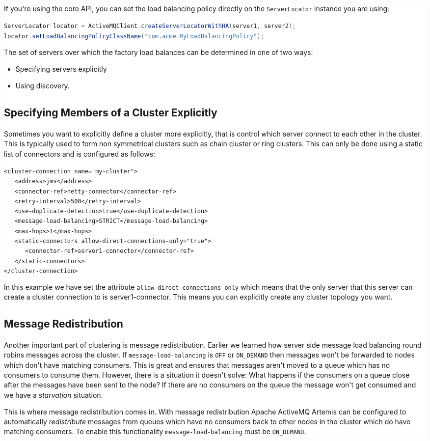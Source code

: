 If you're using the core API, you can set the load balancing policy
directly on the `ServerLocator` instance you are using:

``` java
ServerLocator locator = ActiveMQClient.createServerLocatorWithHA(server1, server2);
locator.setLoadBalancingPolicyClassName("com.acme.MyLoadBalancingPolicy");
```

The set of servers over which the factory load balances can be
determined in one of two ways:

-   Specifying servers explicitly

-   Using discovery.

## Specifying Members of a Cluster Explicitly

Sometimes you want to explicitly define a cluster more explicitly, that
is control which server connect to each other in the cluster. This is
typically used to form non symmetrical clusters such as chain cluster or
ring clusters. This can only be done using a static list of connectors
and is configured as follows:

    <cluster-connection name="my-cluster">
       <address>jms</address>
       <connector-ref>netty-connector</connector-ref>
       <retry-interval>500</retry-interval>
       <use-duplicate-detection>true</use-duplicate-detection>
       <message-load-balancing>STRICT</message-load-balancing>
       <max-hops>1</max-hops>
       <static-connectors allow-direct-connections-only="true">
          <connector-ref>server1-connector</connector-ref>
       </static-connectors>
    </cluster-connection>

In this example we have set the attribute
`allow-direct-connections-only` which means that the only server that
this server can create a cluster connection to is server1-connector.
This means you can explicitly create any cluster topology you want.

## Message Redistribution

Another important part of clustering is message redistribution. Earlier
we learned how server side message load balancing round robins messages
across the cluster. If `message-load-balancing` is `OFF` or `ON_DEMAND`
then messages won't be forwarded to nodes which don't have matching
consumers. This is great and ensures that messages aren't moved to a
queue which has no consumers to consume them. However, there is a
situation it doesn't solve: What happens if the consumers on a queue
close after the messages have been sent to the node? If there are no
consumers on the queue the message won't get consumed and we have a
*starvation* situation.

This is where message redistribution comes in. With message
redistribution Apache ActiveMQ Artemis can be configured to automatically
*redistribute* messages from queues which have no consumers back to
other nodes in the cluster which do have matching consumers. To enable
this functionality `message-load-balancing` must be `ON_DEMAND`.
